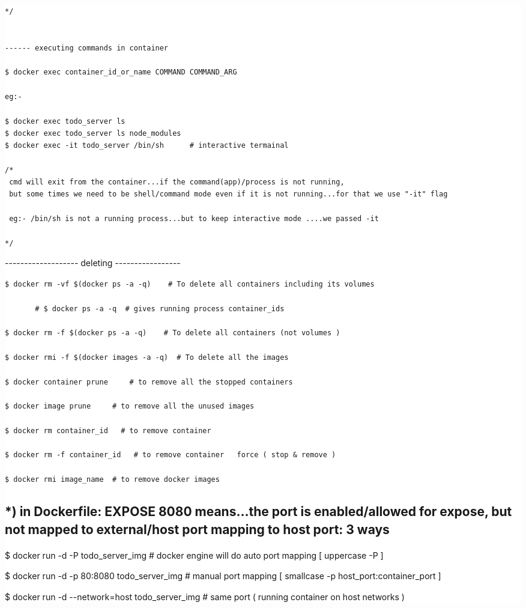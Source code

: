     */

    
    ------ executing commands in container

    $ docker exec container_id_or_name COMMAND COMMAND_ARG

    eg:-

    $ docker exec todo_server ls
    $ docker exec todo_server ls node_modules
    $ docker exec -it todo_server /bin/sh      # interactive termainal

    /* 
     cmd will exit from the container...if the command(app)/process is not running,
     but some times we need to be shell/command mode even if it is not running...for that we use "-it" flag

     eg:- /bin/sh is not a running process...but to keep interactive mode ....we passed -it

    */

  ------------------- deleting -----------------


    $ docker rm -vf $(docker ps -a -q)    # To delete all containers including its volumes 

           # $ docker ps -a -q  # gives running process container_ids

    $ docker rm -f $(docker ps -a -q)    # To delete all containers (not volumes ) 

    $ docker rmi -f $(docker images -a -q)  # To delete all the images

    $ docker container prune     # to remove all the stopped containers

    $ docker image prune     # to remove all the unused images

    $ docker rm container_id   # to remove container   

    $ docker rm -f container_id   # to remove container   force ( stop & remove )

    $ docker rmi image_name  # to remove docker images






*) in Dockerfile: EXPOSE 8080 means...the port is enabled/allowed for expose, but not mapped to external/host port
   mapping to host port: 3 ways
   --------------------------
  
   $ docker run -d -P todo_server_img               # docker engine will do auto port mapping  [ uppercase -P ]

   $ docker run -d -p 80:8080 todo_server_img       # manual port mapping   [ smallcase -p host_port:container_port ]

   $ docker run -d --network=host todo_server_img   # same port ( running container on host networks )


